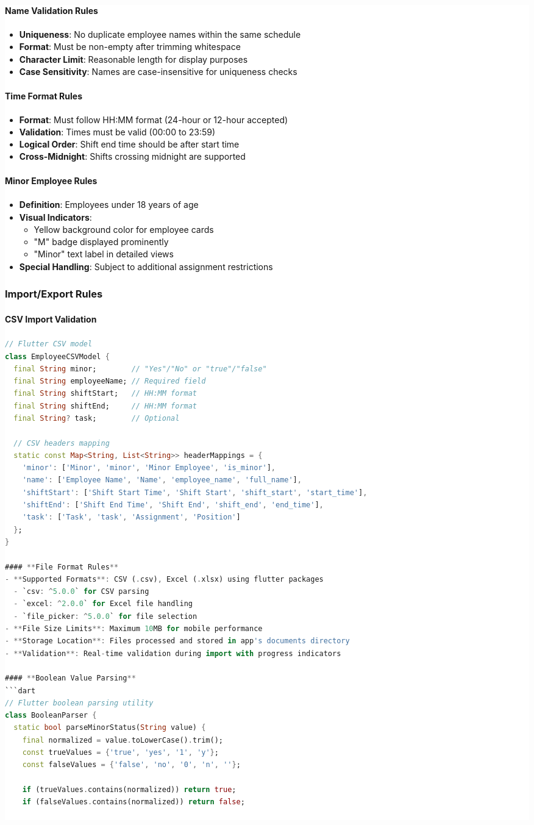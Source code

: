 #### **Name Validation Rules**
- **Uniqueness**: No duplicate employee names within the same schedule
- **Format**: Must be non-empty after trimming whitespace
- **Character Limit**: Reasonable length for display purposes
- **Case Sensitivity**: Names are case-insensitive for uniqueness checks

#### **Time Format Rules**
- **Format**: Must follow HH:MM format (24-hour or 12-hour accepted)
- **Validation**: Times must be valid (00:00 to 23:59)
- **Logical Order**: Shift end time should be after start time
- **Cross-Midnight**: Shifts crossing midnight are supported

#### **Minor Employee Rules**
- **Definition**: Employees under 18 years of age
- **Visual Indicators**: 
  - Yellow background color for employee cards
  - "M" badge displayed prominently
  - "Minor" text label in detailed views
- **Special Handling**: Subject to additional assignment restrictions

### Import/Export Rules

#### **CSV Import Validation**
```dart
// Flutter CSV model
class EmployeeCSVModel {
  final String minor;        // "Yes"/"No" or "true"/"false"
  final String employeeName; // Required field
  final String shiftStart;   // HH:MM format
  final String shiftEnd;     // HH:MM format
  final String? task;        // Optional
  
  // CSV headers mapping
  static const Map<String, List<String>> headerMappings = {
    'minor': ['Minor', 'minor', 'Minor Employee', 'is_minor'],
    'name': ['Employee Name', 'Name', 'employee_name', 'full_name'],
    'shiftStart': ['Shift Start Time', 'Shift Start', 'shift_start', 'start_time'],
    'shiftEnd': ['Shift End Time', 'Shift End', 'shift_end', 'end_time'],
    'task': ['Task', 'task', 'Assignment', 'Position']
  };
}

#### **File Format Rules**
- **Supported Formats**: CSV (.csv), Excel (.xlsx) using flutter packages
  - `csv: ^5.0.0` for CSV parsing
  - `excel: ^2.0.0` for Excel file handling
  - `file_picker: ^5.0.0` for file selection
- **File Size Limits**: Maximum 10MB for mobile performance
- **Storage Location**: Files processed and stored in app's documents directory
- **Validation**: Real-time validation during import with progress indicators

#### **Boolean Value Parsing**
```dart
// Flutter boolean parsing utility
class BooleanParser {
  static bool parseMinorStatus(String value) {
    final normalized = value.toLowerCase().trim();
    const trueValues = {'true', 'yes', '1', 'y'};
    const falseValues = {'false', 'no', '0', 'n', ''};
    
    if (trueValues.contains(normalized)) return true;
    if (falseValues.contains(normalized)) return false;
    
```